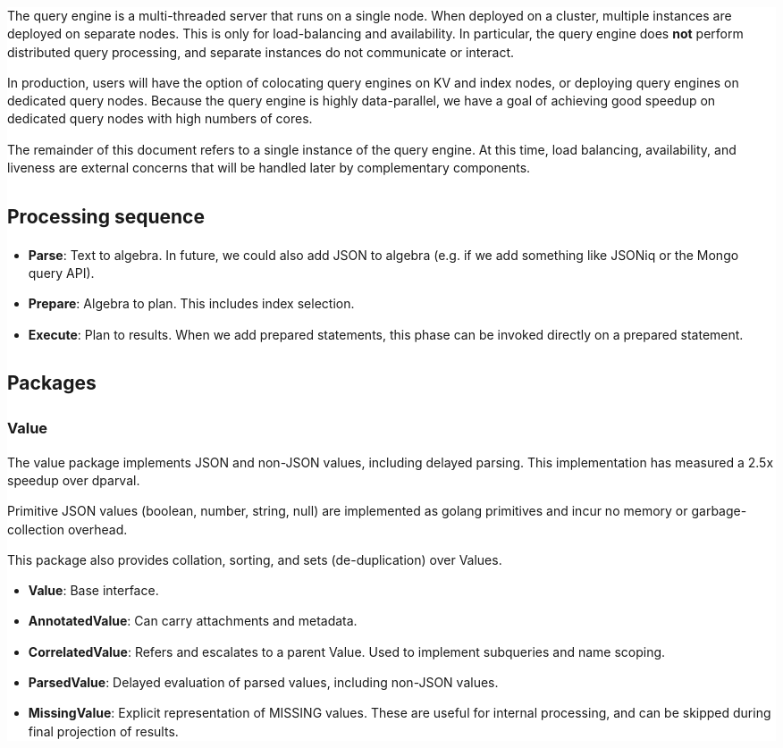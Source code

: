 The query engine is a multi-threaded server that runs on a single
node. When deployed on a cluster, multiple instances are deployed on
separate nodes. This is only for load-balancing and availability. In
particular, the query engine does __not__ perform distributed query
processing, and separate instances do not communicate or interact.

In production, users will have the option of colocating query engines
on KV and index nodes, or deploying query engines on dedicated query
nodes. Because the query engine is highly data-parallel, we have a
goal of achieving good speedup on dedicated query nodes with high
numbers of cores.

The remainder of this document refers to a single instance of the
query engine. At this time, load balancing, availability, and liveness
are external concerns that will be handled later by complementary
components.

## Processing sequence

* __Parse__: Text to algebra. In future, we could also add JSON to
  algebra (e.g. if we add something like JSONiq or the Mongo query
  API).

* __Prepare__: Algebra to plan. This includes index selection.

* __Execute__: Plan to results. When we add prepared statements, this
  phase can be invoked directly on a prepared statement.

## Packages

### Value

The value package implements JSON and non-JSON values, including
delayed parsing. This implementation has measured a 2.5x speedup over
dparval.

Primitive JSON values (boolean, number, string, null) are implemented
as golang primitives and incur no memory or garbage-collection
overhead.

This package also provides collation, sorting, and sets
(de-duplication) over Values.

* __Value__: Base interface.

* __AnnotatedValue__: Can carry attachments and metadata.

* __CorrelatedValue__: Refers and escalates to a parent Value. Used to
  implement subqueries and name scoping.

* __ParsedValue__: Delayed evaluation of parsed values, including
  non-JSON values.

* __MissingValue__: Explicit representation of MISSING values. These
  are useful for internal processing, and can be skipped during final
  projection of results.
